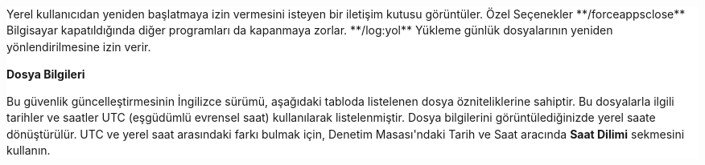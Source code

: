 <td style="border:1px solid black;">
Yerel kullanıcıdan yeniden başlatmaya izin vermesini isteyen bir iletişim kutusu görüntüler.
</td>
</tr>
<tr>
<th colspan="2">
Özel Seçenekler
</th>
</tr>
<tr class="alternateRow">
<td style="border:1px solid black;">
**/forceappsclose**
</td>
<td style="border:1px solid black;">
Bilgisayar kapatıldığında diğer programları da kapanmaya zorlar.
</td>
</tr>
<tr>
<td style="border:1px solid black;">
**/log:yol**
</td>
<td style="border:1px solid black;">
Yükleme günlük dosyalarının yeniden yönlendirilmesine izin verir.
</td>
</tr>
</table>
 
**Dosya Bilgileri**

Bu güvenlik güncelleştirmesinin İngilizce sürümü, aşağıdaki tabloda listelenen dosya özniteliklerine sahiptir. Bu dosyalarla ilgili tarihler ve saatler UTC (eşgüdümlü evrensel saat) kullanılarak listelenmiştir. Dosya bilgilerini görüntülediğinizde yerel saate dönüştürülür. UTC ve yerel saat arasındaki farkı bulmak için, Denetim Masası'ndaki Tarih ve Saat aracında **Saat Dilimi** sekmesini kullanın.

